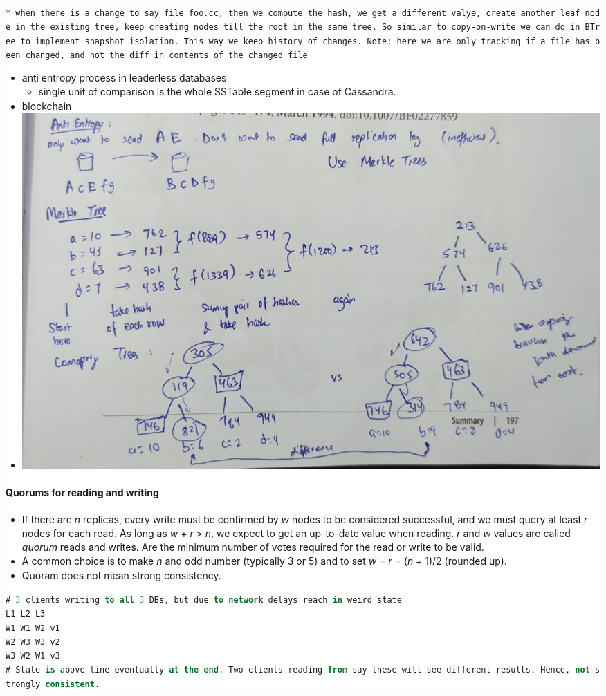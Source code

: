     * when there is a change to say file foo.cc, then we compute the hash, we get a different valye, create another leaf node in the existing tree, keep creating nodes till the root in the same tree. So similar to copy-on-write we can do in BTree to implement snapshot isolation. This way we keep history of changes. Note: here we are only tracking if a file has been changed, and not the diff in contents of the changed file
  * anti entropy process in leaderless databases
    * single unit of comparison is the whole SSTable segment in case of Cassandra.
  * blockchain
* ![Merkle Tree](/metadata/merkle_tree.jpeg)

#### Quorums for reading and writing

* If there are _n_ replicas, every write must be confirmed by _w_ nodes to be considered successful, and we must query at least _r_ nodes for each read. As long as _w_ + _r_ > _n_, we expect to get an up-to-date value when reading. _r_ and _w_ values are called _quorum_ reads and writes. Are the minimum number of votes required for the read or write to be valid.
* A common choice is to make _n_ and odd number (typically 3 or 5) and to set _w_ = _r_ = (_n_ + 1)/2 (rounded up).
* Quoram does not mean strong consistency.

```sql
# 3 clients writing to all 3 DBs, but due to network delays reach in weird state
L1 L2 L3
W1 W1 W2 v1
W2 W3 W3 v2
W3 W2 W1 v3
# State is above line eventually at the end. Two clients reading from say these will see different results. Hence, not strongly consistent.
```
